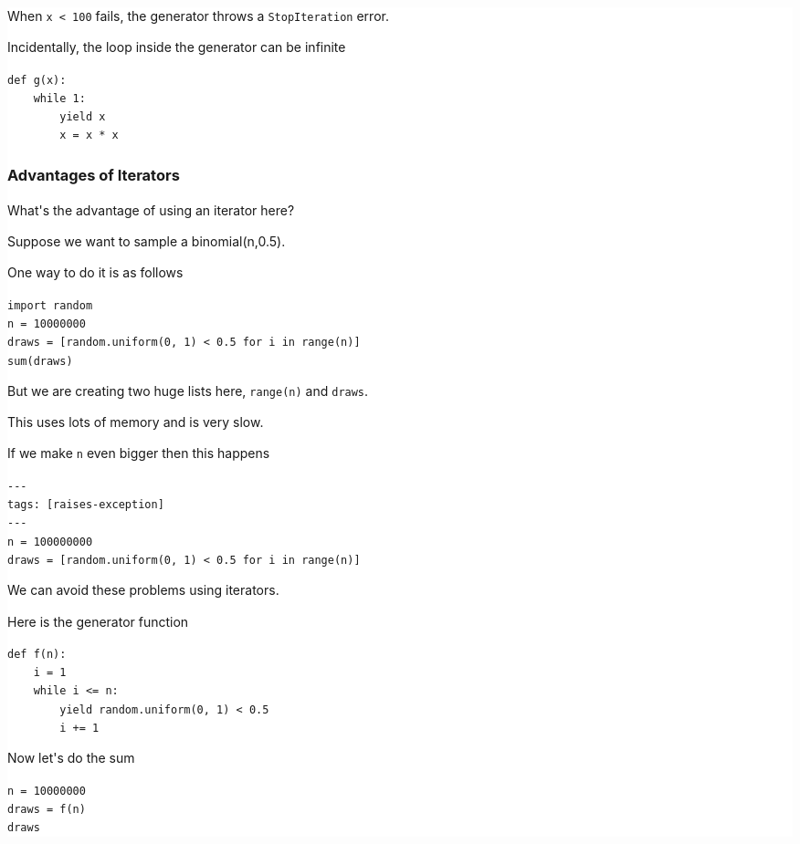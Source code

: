 When `x < 100` fails, the generator throws a `StopIteration` error.

Incidentally, the loop inside the generator can be infinite

```{code-cell} python3
def g(x):
    while 1:
        yield x
        x = x * x
```

### Advantages of Iterators

What's the advantage of using an iterator here?

Suppose we want to sample a binomial(n,0.5).

One way to do it is as follows

```{code-cell} python3
import random
n = 10000000
draws = [random.uniform(0, 1) < 0.5 for i in range(n)]
sum(draws)
```

But we are creating two huge lists here,  `range(n)` and `draws`.

This uses lots of memory and is very slow.

If we make `n` even bigger then this happens

```{code-cell} python3
---
tags: [raises-exception]
---
n = 100000000
draws = [random.uniform(0, 1) < 0.5 for i in range(n)]
```

We can avoid these problems using iterators.

Here is the generator function

```{code-cell} python3
def f(n):
    i = 1
    while i <= n:
        yield random.uniform(0, 1) < 0.5
        i += 1
```

Now let's do the sum

```{code-cell} python3
n = 10000000
draws = f(n)
draws
```
